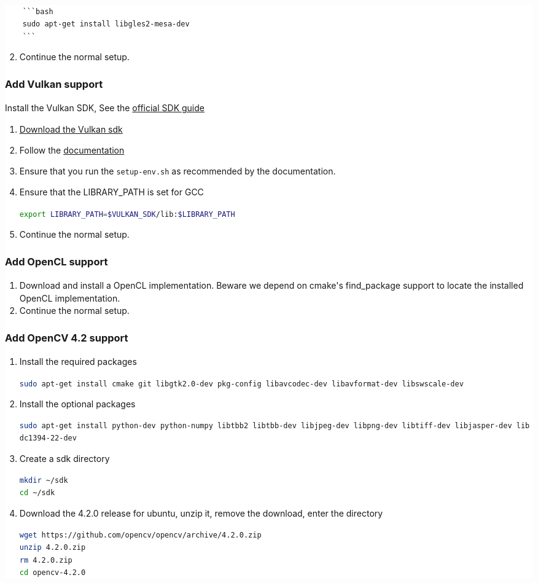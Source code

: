         ```bash
        sudo apt-get install libgles2-mesa-dev
        ```

2. Continue the normal setup.

### Add Vulkan support

Install the Vulkan SDK, See the [official SDK guide](https://vulkan.lunarg.com/doc/sdk/latest/linux/getting_started.html)

1. [Download the Vulkan sdk](https://vulkan.lunarg.com/sdk/home)
2. Follow the [documentation](https://vulkan.lunarg.com/doc/sdk/latest/linux/getting_started.html)
3. Ensure that you run the `setup-env.sh` as recommended by the documentation.
4. Ensure that the LIBRARY_PATH is set for GCC

    ```bash
    export LIBRARY_PATH=$VULKAN_SDK/lib:$LIBRARY_PATH
    ```

5. Continue the normal setup.

### Add OpenCL support

1. Download and install a OpenCL implementation. Beware we depend on cmake's find_package support to locate the installed OpenCL implementation.
2. Continue the normal setup.

### Add OpenCV 4.2 support

1. Install the required packages

    ```bash
    sudo apt-get install cmake git libgtk2.0-dev pkg-config libavcodec-dev libavformat-dev libswscale-dev
    ```

2. Install the optional packages

    ```bash
    sudo apt-get install python-dev python-numpy libtbb2 libtbb-dev libjpeg-dev libpng-dev libtiff-dev libjasper-dev libdc1394-22-dev
    ```

3. Create a sdk directory

    ```bash
    mkdir ~/sdk
    cd ~/sdk
    ```

4. Download the 4.2.0 release for ubuntu, unzip it, remove the download, enter the directory

    ```bash
    wget https://github.com/opencv/opencv/archive/4.2.0.zip
    unzip 4.2.0.zip
    rm 4.2.0.zip
    cd opencv-4.2.0
    ```
